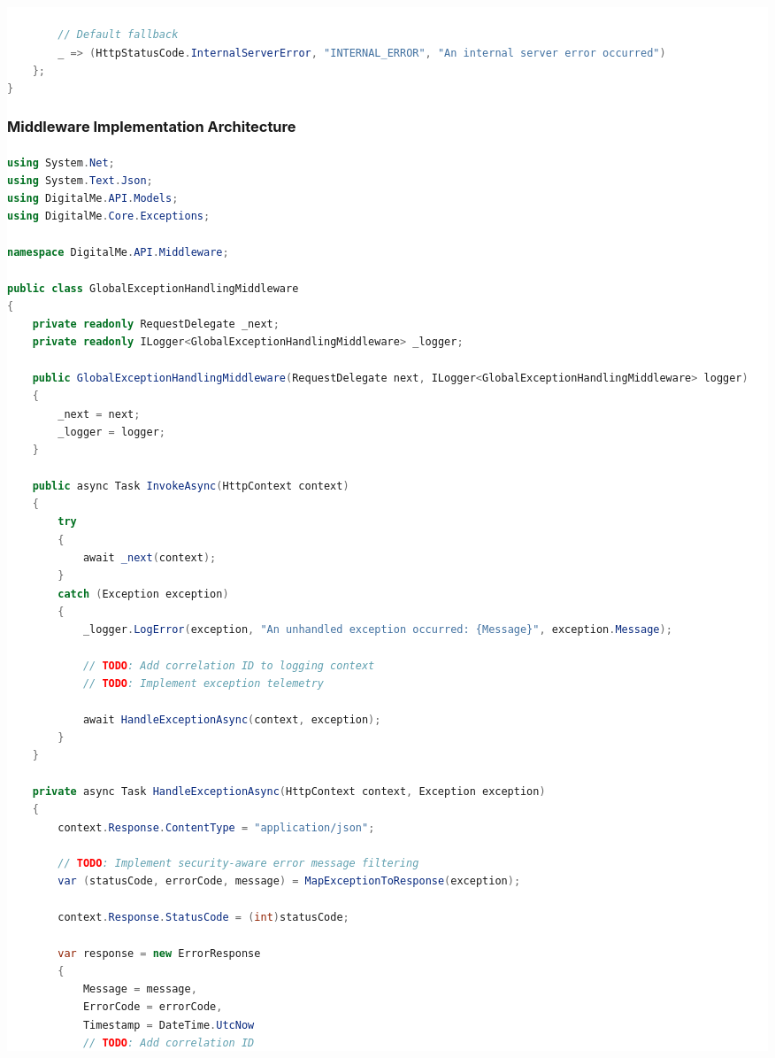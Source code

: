 ```csharp
        
        // Default fallback
        _ => (HttpStatusCode.InternalServerError, "INTERNAL_ERROR", "An internal server error occurred")
    };
}
```

### Middleware Implementation Architecture

```csharp
using System.Net;
using System.Text.Json;
using DigitalMe.API.Models;
using DigitalMe.Core.Exceptions;

namespace DigitalMe.API.Middleware;

public class GlobalExceptionHandlingMiddleware
{
    private readonly RequestDelegate _next;
    private readonly ILogger<GlobalExceptionHandlingMiddleware> _logger;

    public GlobalExceptionHandlingMiddleware(RequestDelegate next, ILogger<GlobalExceptionHandlingMiddleware> logger)
    {
        _next = next;
        _logger = logger;
    }

    public async Task InvokeAsync(HttpContext context)
    {
        try
        {
            await _next(context);
        }
        catch (Exception exception)
        {
            _logger.LogError(exception, "An unhandled exception occurred: {Message}", exception.Message);
            
            // TODO: Add correlation ID to logging context
            // TODO: Implement exception telemetry
            
            await HandleExceptionAsync(context, exception);
        }
    }

    private async Task HandleExceptionAsync(HttpContext context, Exception exception)
    {
        context.Response.ContentType = "application/json";

        // TODO: Implement security-aware error message filtering
        var (statusCode, errorCode, message) = MapExceptionToResponse(exception);
        
        context.Response.StatusCode = (int)statusCode;

        var response = new ErrorResponse
        {
            Message = message,
            ErrorCode = errorCode,
            Timestamp = DateTime.UtcNow
            // TODO: Add correlation ID
```
